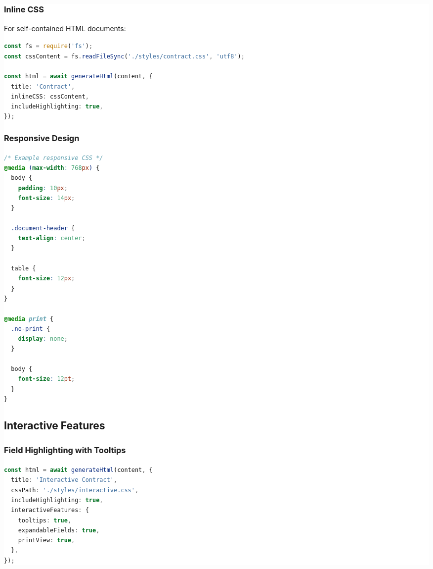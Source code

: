 ### Inline CSS

For self-contained HTML documents:

```typescript
const fs = require('fs');
const cssContent = fs.readFileSync('./styles/contract.css', 'utf8');

const html = await generateHtml(content, {
  title: 'Contract',
  inlineCSS: cssContent,
  includeHighlighting: true,
});
```

### Responsive Design

```css
/* Example responsive CSS */
@media (max-width: 768px) {
  body {
    padding: 10px;
    font-size: 14px;
  }

  .document-header {
    text-align: center;
  }

  table {
    font-size: 12px;
  }
}

@media print {
  .no-print {
    display: none;
  }

  body {
    font-size: 12pt;
  }
}
```

## Interactive Features

### Field Highlighting with Tooltips

```typescript
const html = await generateHtml(content, {
  title: 'Interactive Contract',
  cssPath: './styles/interactive.css',
  includeHighlighting: true,
  interactiveFeatures: {
    tooltips: true,
    expandableFields: true,
    printView: true,
  },
});
```
